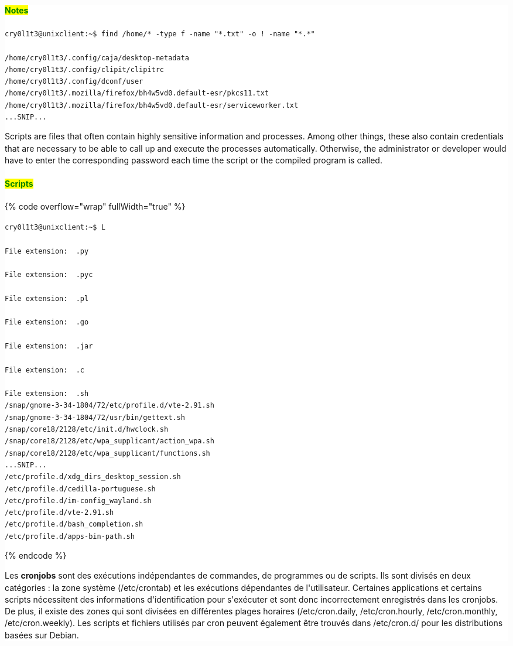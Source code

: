 #### <mark style="color:green;">**Notes**</mark>

```shell-session
cry0l1t3@unixclient:~$ find /home/* -type f -name "*.txt" -o ! -name "*.*"

/home/cry0l1t3/.config/caja/desktop-metadata
/home/cry0l1t3/.config/clipit/clipitrc
/home/cry0l1t3/.config/dconf/user
/home/cry0l1t3/.mozilla/firefox/bh4w5vd0.default-esr/pkcs11.txt
/home/cry0l1t3/.mozilla/firefox/bh4w5vd0.default-esr/serviceworker.txt
...SNIP...
```

Scripts are files that often contain highly sensitive information and processes. Among other things, these also contain credentials that are necessary to be able to call up and execute the processes automatically. Otherwise, the administrator or developer would have to enter the corresponding password each time the script or the compiled program is called.

#### <mark style="color:green;">**Scripts**</mark>

{% code overflow="wrap" fullWidth="true" %}
```shell-session
cry0l1t3@unixclient:~$ L

File extension:  .py

File extension:  .pyc

File extension:  .pl

File extension:  .go

File extension:  .jar

File extension:  .c

File extension:  .sh
/snap/gnome-3-34-1804/72/etc/profile.d/vte-2.91.sh
/snap/gnome-3-34-1804/72/usr/bin/gettext.sh
/snap/core18/2128/etc/init.d/hwclock.sh
/snap/core18/2128/etc/wpa_supplicant/action_wpa.sh
/snap/core18/2128/etc/wpa_supplicant/functions.sh
...SNIP...
/etc/profile.d/xdg_dirs_desktop_session.sh
/etc/profile.d/cedilla-portuguese.sh
/etc/profile.d/im-config_wayland.sh
/etc/profile.d/vte-2.91.sh
/etc/profile.d/bash_completion.sh
/etc/profile.d/apps-bin-path.sh
```
{% endcode %}

Les **cronjobs** sont des exécutions indépendantes de commandes, de programmes ou de scripts. Ils sont divisés en deux catégories : la zone système (/etc/crontab) et les exécutions dépendantes de l'utilisateur. Certaines applications et certains scripts nécessitent des informations d'identification pour s'exécuter et sont donc incorrectement enregistrés dans les cronjobs. De plus, il existe des zones qui sont divisées en différentes plages horaires (/etc/cron.daily, /etc/cron.hourly, /etc/cron.monthly, /etc/cron.weekly). Les scripts et fichiers utilisés par cron peuvent également être trouvés dans /etc/cron.d/ pour les distributions basées sur Debian.
